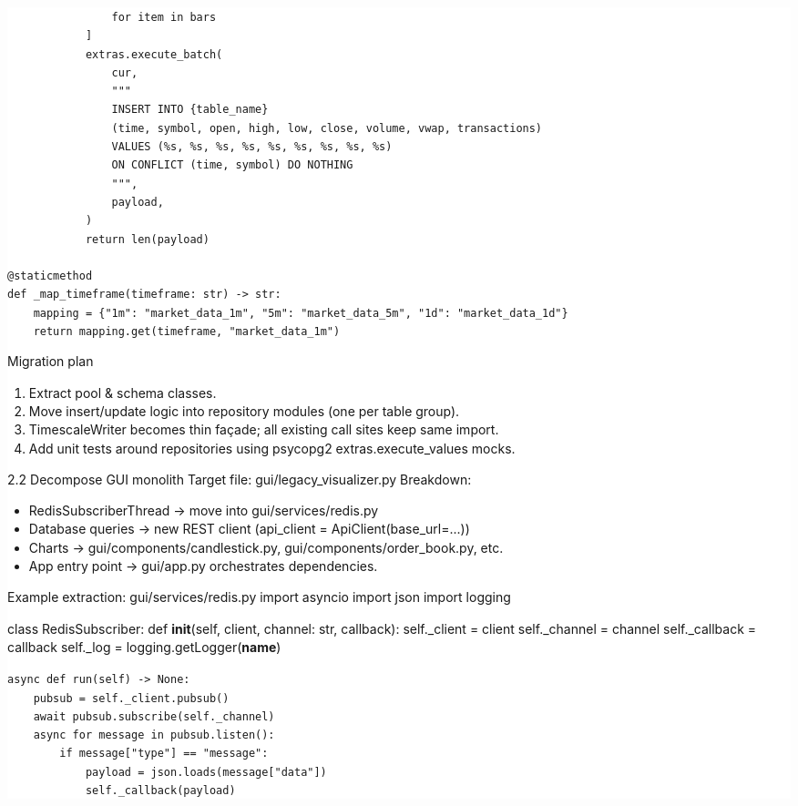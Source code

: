                     for item in bars
                ]
                extras.execute_batch(
                    cur,
                    """
                    INSERT INTO {table_name}
                    (time, symbol, open, high, low, close, volume, vwap, transactions)
                    VALUES (%s, %s, %s, %s, %s, %s, %s, %s, %s)
                    ON CONFLICT (time, symbol) DO NOTHING
                    """,
                    payload,
                )
                return len(payload)

    @staticmethod
    def _map_timeframe(timeframe: str) -> str:
        mapping = {"1m": "market_data_1m", "5m": "market_data_5m", "1d": "market_data_1d"}
        return mapping.get(timeframe, "market_data_1m")

Migration plan
1. Extract pool & schema classes.
2. Move insert/update logic into repository modules (one per table group).
3. TimescaleWriter becomes thin façade; all existing call sites keep same import.
4. Add unit tests around repositories using psycopg2 extras.execute_values mocks.

2.2 Decompose GUI monolith
Target file: gui/legacy_visualizer.py
Breakdown:
- RedisSubscriberThread → move into gui/services/redis.py
- Database queries → new REST client (api_client = ApiClient(base_url=...))
- Charts → gui/components/candlestick.py, gui/components/order_book.py, etc.
- App entry point → gui/app.py orchestrates dependencies.

Example extraction:
gui/services/redis.py
import asyncio
import json
import logging

class RedisSubscriber:
    def __init__(self, client, channel: str, callback):
        self._client = client
        self._channel = channel
        self._callback = callback
        self._log = logging.getLogger(__name__)

    async def run(self) -> None:
        pubsub = self._client.pubsub()
        await pubsub.subscribe(self._channel)
        async for message in pubsub.listen():
            if message["type"] == "message":
                payload = json.loads(message["data"])
                self._callback(payload)
